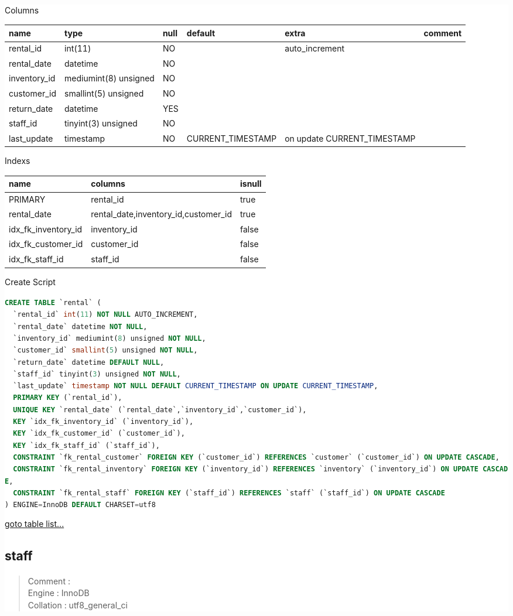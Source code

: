 
Columns

name | type | null | default | extra | comment
:--- | :--- | :--- | :--- | :--- | :---
rental_id | int(11) | NO |  | auto_increment | 
rental_date | datetime | NO |  |  | 
inventory_id | mediumint(8) unsigned | NO |  |  | 
customer_id | smallint(5) unsigned | NO |  |  | 
return_date | datetime | YES |  |  | 
staff_id | tinyint(3) unsigned | NO |  |  | 
last_update | timestamp | NO | CURRENT_TIMESTAMP | on update CURRENT_TIMESTAMP | 

Indexs

name | columns | isnull
:--- | :--- | :---
PRIMARY | rental_id | true 
rental_date | rental_date,inventory_id,customer_id | true 
idx_fk_inventory_id | inventory_id | false 
idx_fk_customer_id | customer_id | false 
idx_fk_staff_id | staff_id | false 

Create Script

```sql
CREATE TABLE `rental` (
  `rental_id` int(11) NOT NULL AUTO_INCREMENT,
  `rental_date` datetime NOT NULL,
  `inventory_id` mediumint(8) unsigned NOT NULL,
  `customer_id` smallint(5) unsigned NOT NULL,
  `return_date` datetime DEFAULT NULL,
  `staff_id` tinyint(3) unsigned NOT NULL,
  `last_update` timestamp NOT NULL DEFAULT CURRENT_TIMESTAMP ON UPDATE CURRENT_TIMESTAMP,
  PRIMARY KEY (`rental_id`),
  UNIQUE KEY `rental_date` (`rental_date`,`inventory_id`,`customer_id`),
  KEY `idx_fk_inventory_id` (`inventory_id`),
  KEY `idx_fk_customer_id` (`customer_id`),
  KEY `idx_fk_staff_id` (`staff_id`),
  CONSTRAINT `fk_rental_customer` FOREIGN KEY (`customer_id`) REFERENCES `customer` (`customer_id`) ON UPDATE CASCADE,
  CONSTRAINT `fk_rental_inventory` FOREIGN KEY (`inventory_id`) REFERENCES `inventory` (`inventory_id`) ON UPDATE CASCADE,
  CONSTRAINT `fk_rental_staff` FOREIGN KEY (`staff_id`) REFERENCES `staff` (`staff_id`) ON UPDATE CASCADE
) ENGINE=InnoDB DEFAULT CHARSET=utf8
```
[goto table list...](#tables)
<div style='page-break-after: always;'></div>


## staff
> Comment :   
> Engine : InnoDB  
> Collation : utf8_general_ci  
